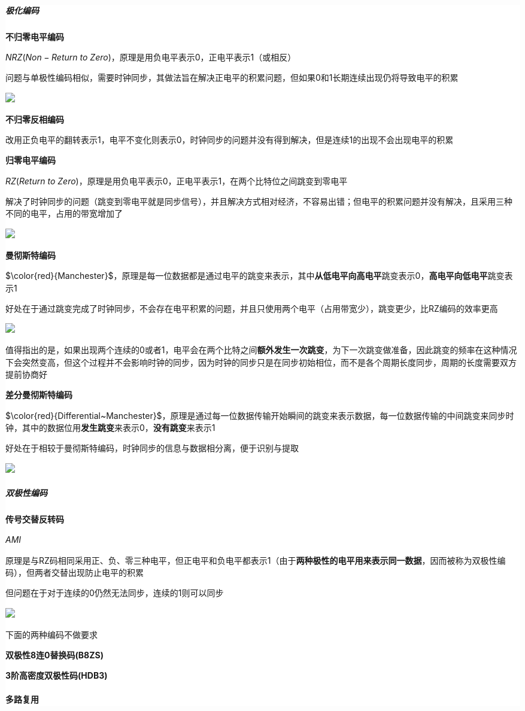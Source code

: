 ##### 极化编码

**不归零电平编码**

$NRZ(Non-Return~to~Zero)$，原理是用负电平表示0，正电平表示1（或相反）

问题与单极性编码相似，需要时钟同步，其做法旨在解决正电平的积累问题，但如果0和1长期连续出现仍将导致电平的积累

![](nrz.png)

**不归零反相编码**

改用正负电平的翻转表示1，电平不变化则表示0，时钟同步的问题并没有得到解决，但是连续1的出现不会出现电平的积累

**归零电平编码**

$RZ(Return~to~Zero)$，原理是用负电平表示0，正电平表示1，在两个比特位之间跳变到零电平

解决了时钟同步的问题（跳变到零电平就是同步信号），并且解决方式相对经济，不容易出错；但电平的积累问题并没有解决，且采用三种不同的电平，占用的带宽增加了

![](rz.png)

**曼彻斯特编码**

$\color{red}{Manchester}$，原理是每一位数据都是通过电平的跳变来表示，其中**从低电平向高电平**跳变表示0，**高电平向低电平**跳变表示1

好处在于通过跳变完成了时钟同步，不会存在电平积累的问题，并且只使用两个电平（占用带宽少），跳变更少，比RZ编码的效率更高

![](manchester.png)

值得指出的是，如果出现两个连续的0或者1，电平会在两个比特之间**额外发生一次跳变**，为下一次跳变做准备，因此跳变的频率在这种情况下会突然变高，但这个过程并不会影响时钟的同步，因为时钟的同步只是在同步初始相位，而不是各个周期长度同步，周期的长度需要双方提前协商好

**差分曼彻斯特编码**

$\color{red}{Differential~Manchester}$，原理是通过每一位数据传输开始瞬间的跳变来表示数据，每一位数据传输的中间跳变来同步时钟，其中的数据位用**发生跳变**来表示0，**没有跳变**来表示1

好处在于相较于曼彻斯特编码，时钟同步的信息与数据相分离，便于识别与提取

![](dm.jpg)

##### 双极性编码

**传号交替反转码**

$AMI$

原理是与RZ码相同采用正、负、零三种电平，但正电平和负电平都表示1（由于**两种极性的电平用来表示同一数据**，因而被称为双极性编码），但两者交替出现防止电平的积累

但问题在于对于连续的0仍然无法同步，连续的1则可以同步

![](ami.png)

下面的两种编码不做要求

**双极性8连0替换码(B8ZS)**

**3阶高密度双极性码(HDB3)**

#### 多路复用
